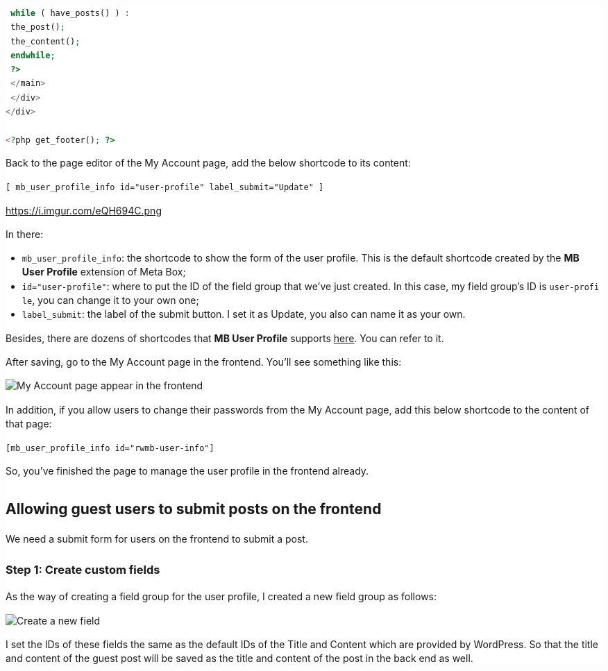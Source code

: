 ```php
 while ( have_posts() ) :
 the_post();
 the_content();
 endwhile;
 ?>
 </main>
 </div>
</div>

<?php get_footer(); ?>
```

Back to the page editor of the My Account page, add the below shortcode to its content:
```
[ mb_user_profile_info id="user-profile" label_submit="Update" ]
```

https://i.imgur.com/eQH694C.png

In there:

* `mb_user_profile_info`: the shortcode to show the form of the user profile. This is the default shortcode created by the **MB User Profile** extension of Meta Box;
* `id="user-profile"`: where to put the ID of the field group that we’ve just created. In this case, my field group’s ID is `user-profile`, you can change it to your own one;
* `label_submit`: the label of the submit button. I set it as Update, you also can name it as your own.

Besides, there are dozens of shortcodes that **MB User Profile** supports [here](https://docs.metabox.io/extensions/mb-user-profile/#shortcodes). You can refer to it.

After saving, go to the My Account page in the frontend. You’ll see something like this:

![My Account page appear in the frontend](https://i.imgur.com/P7QJab1.png)

In addition, if you allow users to change their passwords from the My Account page, add this below shortcode to the content of that page:

```
[mb_user_profile_info id="rwmb-user-info"]
```

So, you’ve finished the page to manage the user profile in the frontend already.

## Allowing guest users to submit posts on the frontend

We need a submit form for users on the frontend to submit a post.

### Step 1: Create custom fields

As the way of creating a field group for the user profile, I created a new field group as follows:

![Create a new field](https://i.imgur.com/oTPxSCT.png)

I set the IDs of these fields the same as the default IDs of the Title and Content which are provided by WordPress. So that the title and content of the guest post will be saved as the title and content of the post in the back end as well.
